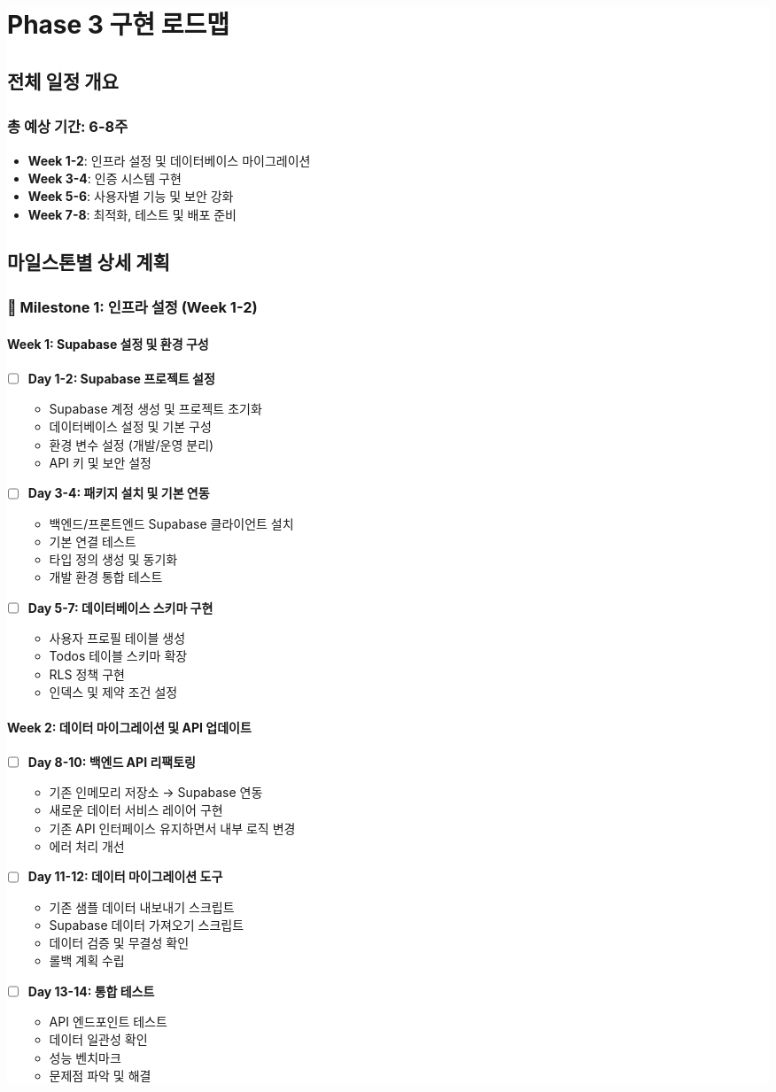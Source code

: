 # Phase 3 구현 로드맵

## 전체 일정 개요

### 총 예상 기간: 6-8주
- **Week 1-2**: 인프라 설정 및 데이터베이스 마이그레이션
- **Week 3-4**: 인증 시스템 구현
- **Week 5-6**: 사용자별 기능 및 보안 강화
- **Week 7-8**: 최적화, 테스트 및 배포 준비

## 마일스톤별 상세 계획

### 🎯 Milestone 1: 인프라 설정 (Week 1-2)

#### Week 1: Supabase 설정 및 환경 구성
- [ ] **Day 1-2: Supabase 프로젝트 설정**
  - Supabase 계정 생성 및 프로젝트 초기화
  - 데이터베이스 설정 및 기본 구성
  - 환경 변수 설정 (개발/운영 분리)
  - API 키 및 보안 설정

- [ ] **Day 3-4: 패키지 설치 및 기본 연동**
  - 백엔드/프론트엔드 Supabase 클라이언트 설치
  - 기본 연결 테스트
  - 타입 정의 생성 및 동기화
  - 개발 환경 통합 테스트

- [ ] **Day 5-7: 데이터베이스 스키마 구현**
  - 사용자 프로필 테이블 생성
  - Todos 테이블 스키마 확장
  - RLS 정책 구현
  - 인덱스 및 제약 조건 설정

#### Week 2: 데이터 마이그레이션 및 API 업데이트
- [ ] **Day 8-10: 백엔드 API 리팩토링**
  - 기존 인메모리 저장소 → Supabase 연동
  - 새로운 데이터 서비스 레이어 구현
  - 기존 API 인터페이스 유지하면서 내부 로직 변경
  - 에러 처리 개선

- [ ] **Day 11-12: 데이터 마이그레이션 도구**
  - 기존 샘플 데이터 내보내기 스크립트
  - Supabase 데이터 가져오기 스크립트
  - 데이터 검증 및 무결성 확인
  - 롤백 계획 수립

- [ ] **Day 13-14: 통합 테스트**
  - API 엔드포인트 테스트
  - 데이터 일관성 확인
  - 성능 벤치마크
  - 문제점 파악 및 해결
